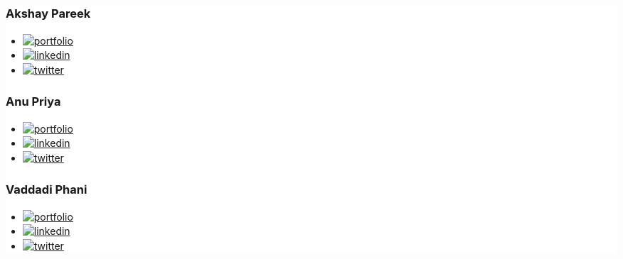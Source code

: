   ### Akshay Pareek
  - [![portfolio](https://img.shields.io/badge/Gmail-red?style=for-the-badge&logo=gmail&logoColor=white)](mailto:akshaypareek.work@gmail.com)
  - [![linkedin](https://img.shields.io/badge/linkedin-0A66C2?style=for-the-badge&logo=linkedin&logoColor=white)](https://www.linkedin.com/in/akshay-pareek-377435216)
  - [![twitter](https://img.shields.io/badge/GitHub-1DA1F2?style=for-the-badge&logo=github&logoColor=white)](https://github.com/Akshaypareek01)
  
  ### Anu Priya
  - [![portfolio](https://img.shields.io/badge/Gmail-red?style=for-the-badge&logo=gmail&logoColor=white)](mailto:anupriyasinha0408@gmail.com)
  - [![linkedin](https://img.shields.io/badge/linkedin-0A66C2?style=for-the-badge&logo=linkedin&logoColor=white)](https://www.linkedin.com/in/anu-priya-54a999217/)
  - [![twitter](https://img.shields.io/badge/GitHub-1DA1F2?style=for-the-badge&logo=github&logoColor=white)](https://github.com/Anupriya408)
  
 ### Vaddadi Phani
  - [![portfolio](https://img.shields.io/badge/Gmail-red?style=for-the-badge&logo=gmail&logoColor=white)](mailto:vphanibharath43@gmail.com)
  - [![linkedin](https://img.shields.io/badge/linkedin-0A66C2?style=for-the-badge&logo=linkedin&logoColor=white)](https://www.linkedin.com/in/phani-vaddadi-100a03200)
  - [![twitter](https://img.shields.io/badge/GitHub-1DA1F2?style=for-the-badge&logo=github&logoColor=white)](https://github.com/vaddadiPhani)






 




